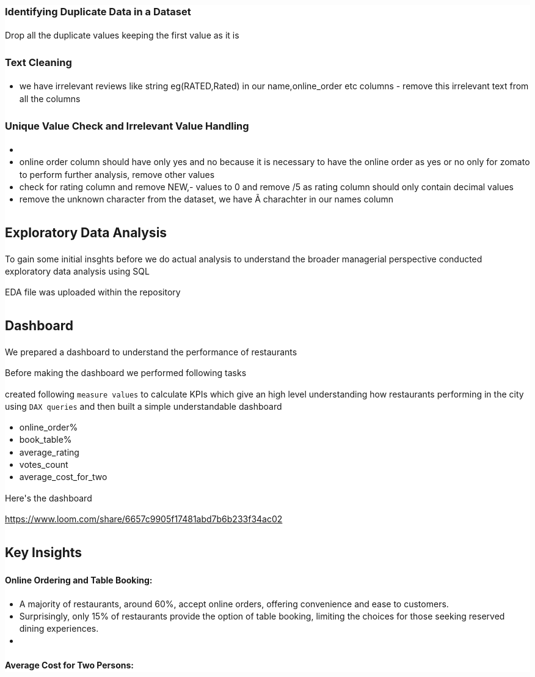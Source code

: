 ### Identifying Duplicate Data in a Dataset

Drop all the duplicate values keeping the first value as it is

### Text Cleaning

   - we have irrelevant reviews like string eg(RATED,Rated) in our name,online_order etc columns
    - remove this irrelevant text from all the columns
    
### Unique Value Check and Irrelevant Value Handling
- 
- online order column should have only yes and no because it is necessary to have the online order as yes or no only for zomato to perform further analysis, remove other values
- check for rating column and remove NEW,- values to 0 and remove /5 as rating column should only contain decimal values
 - remove the unknown character from the dataset, we have Ã charachter in our names column  

 ## Exploratory Data Analysis
    
To gain some initial insghts before we do actual analysis to understand the broader managerial perspective conducted exploratory data analysis using SQL

EDA file was uploaded within the repository

## Dashboard

We prepared a dashboard to understand the performance of restaurants

Before making the dashboard we performed following tasks 

created  following `measure values` to calculate  KPIs which give an high level understanding how restaurants performing in the city using `DAX queries`
and then built a simple understandable dashboard

- online_order%
- book_table%
- average_rating
- votes_count
- average_cost_for_two


Here's the  dashboard

https://www.loom.com/share/6657c9905f17481abd7b6b233f34ac02

## Key Insights

#### Online Ordering and Table Booking:

- A majority of restaurants, around 60%, accept online orders, offering convenience and ease to customers.
- Surprisingly, only 15% of restaurants provide the option of table booking, limiting the choices for those seeking reserved dining experiences.
- 
#### Average Cost for Two Persons:
